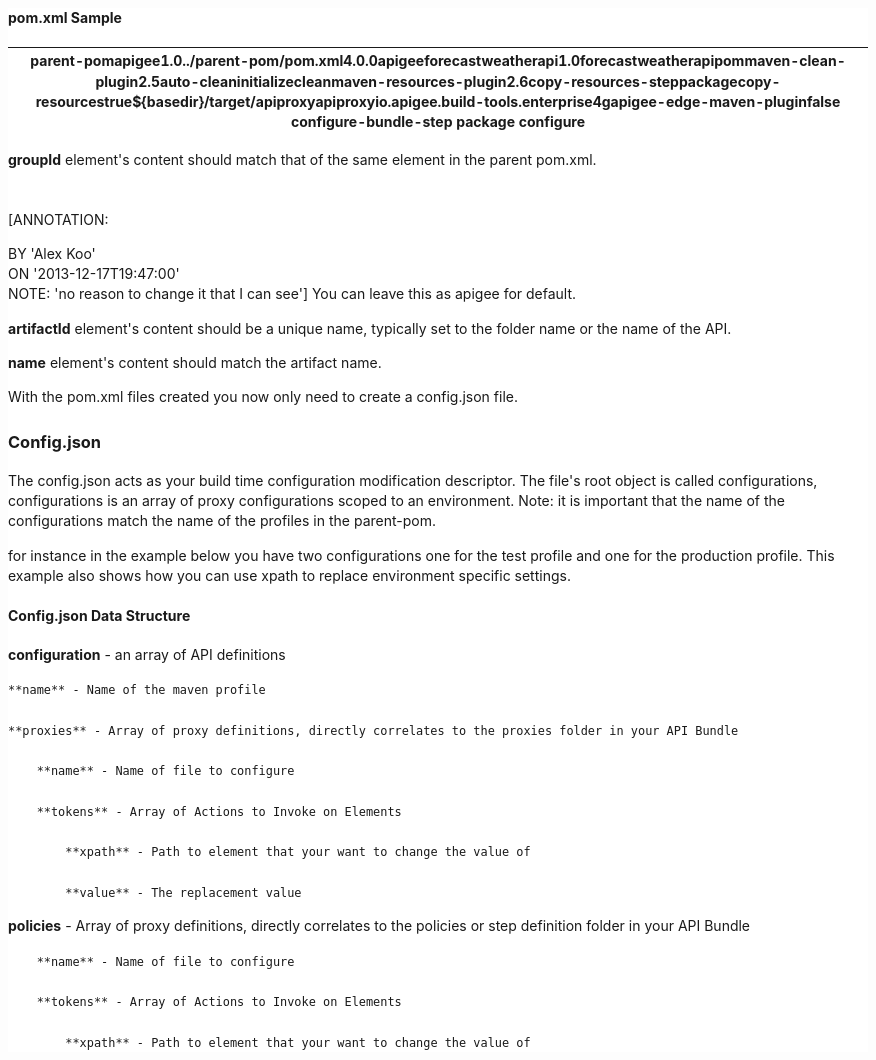 #### pom.xml Sample

| parent-pomapigee1.0../parent-pom/pom.xml4.0.0apigeeforecastweatherapi1.0forecastweatherapipommaven-clean-plugin2.5auto-cleaninitializecleanmaven-resources-plugin2.6copy-resources-steppackagecopy-resourcestrue${basedir}/target/apiproxyapiproxyio.apigee.build-tools.enterprise4gapigee-edge-maven-pluginfalse       configure-bundle-step    package        configure          |
| --- |



**groupId** element's content should match that of the same element in the parent pom.xml. 
#   
[ANNOTATION:  
  
  
BY 'Alex Koo'  
ON '2013-12-17T19:47:00'  
NOTE: 'no reason to change it that I can see']
You can leave this as apigee for default.

**artifactId** element's content should be a unique name, typically set to the folder name or the name of the API.

**name** element's content should match the artifact name.

With the pom.xml files created you now only need to create a config.json file.

### Config.json

The config.json acts as your build time configuration modification descriptor. The file's root object is called configurations, configurations is an array of proxy configurations scoped to an environment. Note: it is important that the name of the configurations match the name of the profiles in the parent-pom.

for instance in the example below you have two configurations one for the test profile and one for the production profile. This example also shows how you can use xpath to replace environment specific settings.

#### Config.json Data Structure

**configuration** - an array of API definitions

    **name** - Name of the maven profile

    **proxies** - Array of proxy definitions, directly correlates to the proxies folder in your API Bundle

        **name** - Name of file to configure

        **tokens** - Array of Actions to Invoke on Elements

            **xpath** - Path to element that your want to change the value of

            **value** - The replacement value

**policies** - Array of proxy definitions, directly correlates to the policies or step definition folder in your API Bundle

        **name** - Name of file to configure

        **tokens** - Array of Actions to Invoke on Elements

            **xpath** - Path to element that your want to change the value of
